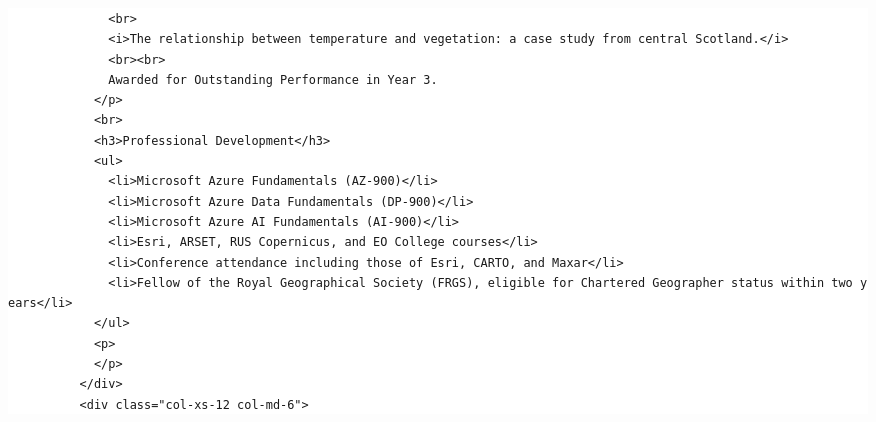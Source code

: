                   <br>
                  <i>The relationship between temperature and vegetation: a case study from central Scotland.</i>
                  <br><br>
                  Awarded for Outstanding Performance in Year 3.
                </p>
                <br>
                <h3>Professional Development</h3>
                <ul>
                  <li>Microsoft Azure Fundamentals (AZ-900)</li>
                  <li>Microsoft Azure Data Fundamentals (DP-900)</li>
                  <li>Microsoft Azure AI Fundamentals (AI-900)</li>
                  <li>Esri, ARSET, RUS Copernicus, and EO College courses</li>
                  <li>Conference attendance including those of Esri, CARTO, and Maxar</li>
                  <li>Fellow of the Royal Geographical Society (FRGS), eligible for Chartered Geographer status within two years</li>
                </ul>
                <p>
                </p>
              </div>
              <div class="col-xs-12 col-md-6">